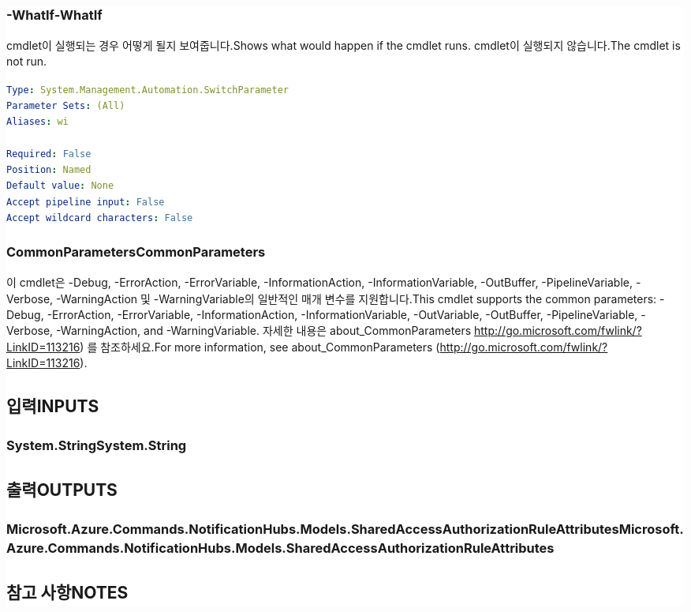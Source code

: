 ### <span data-ttu-id="1c6d3-145">-WhatIf</span><span class="sxs-lookup"><span data-stu-id="1c6d3-145">-WhatIf</span></span>
<span data-ttu-id="1c6d3-146">cmdlet이 실행되는 경우 어떻게 될지 보여줍니다.</span><span class="sxs-lookup"><span data-stu-id="1c6d3-146">Shows what would happen if the cmdlet runs.</span></span> <span data-ttu-id="1c6d3-147">cmdlet이 실행되지 않습니다.</span><span class="sxs-lookup"><span data-stu-id="1c6d3-147">The cmdlet is not run.</span></span>

```yaml
Type: System.Management.Automation.SwitchParameter
Parameter Sets: (All)
Aliases: wi

Required: False
Position: Named
Default value: None
Accept pipeline input: False
Accept wildcard characters: False
```

### <span data-ttu-id="1c6d3-148">CommonParameters</span><span class="sxs-lookup"><span data-stu-id="1c6d3-148">CommonParameters</span></span>
<span data-ttu-id="1c6d3-149">이 cmdlet은 -Debug, -ErrorAction, -ErrorVariable, -InformationAction, -InformationVariable, -OutBuffer, -PipelineVariable, -Verbose, -WarningAction 및 -WarningVariable의 일반적인 매개 변수를 지원합니다.</span><span class="sxs-lookup"><span data-stu-id="1c6d3-149">This cmdlet supports the common parameters: -Debug, -ErrorAction, -ErrorVariable, -InformationAction, -InformationVariable, -OutVariable, -OutBuffer, -PipelineVariable, -Verbose, -WarningAction, and -WarningVariable.</span></span> <span data-ttu-id="1c6d3-150">자세한 내용은 about_CommonParameters http://go.microsoft.com/fwlink/?LinkID=113216) 를 참조하세요.</span><span class="sxs-lookup"><span data-stu-id="1c6d3-150">For more information, see about_CommonParameters (http://go.microsoft.com/fwlink/?LinkID=113216).</span></span>

## <span data-ttu-id="1c6d3-151">입력</span><span class="sxs-lookup"><span data-stu-id="1c6d3-151">INPUTS</span></span>

### <span data-ttu-id="1c6d3-152">System.String</span><span class="sxs-lookup"><span data-stu-id="1c6d3-152">System.String</span></span>

## <span data-ttu-id="1c6d3-153">출력</span><span class="sxs-lookup"><span data-stu-id="1c6d3-153">OUTPUTS</span></span>

### <span data-ttu-id="1c6d3-154">Microsoft.Azure.Commands.NotificationHubs.Models.SharedAccessAuthorizationRuleAttributes</span><span class="sxs-lookup"><span data-stu-id="1c6d3-154">Microsoft.Azure.Commands.NotificationHubs.Models.SharedAccessAuthorizationRuleAttributes</span></span>

## <span data-ttu-id="1c6d3-155">참고 사항</span><span class="sxs-lookup"><span data-stu-id="1c6d3-155">NOTES</span></span>

